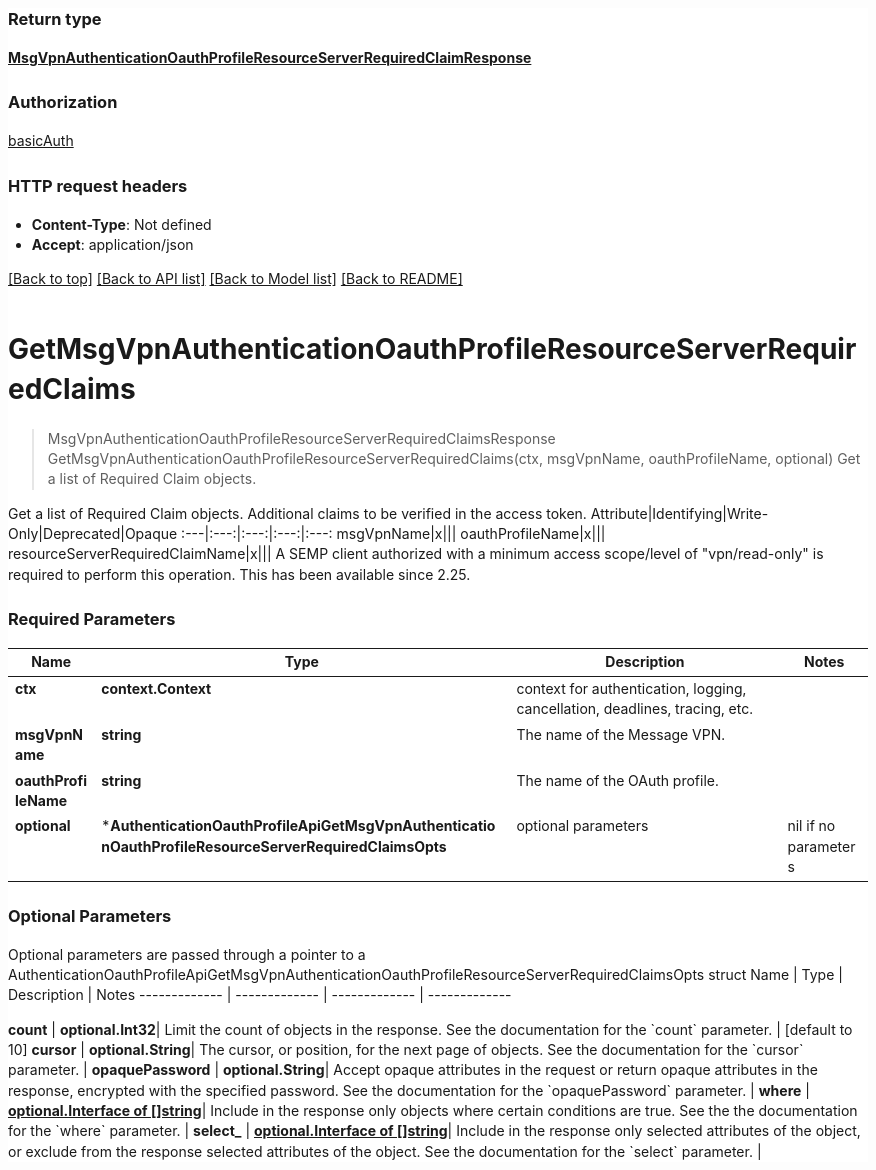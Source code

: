 ### Return type

[**MsgVpnAuthenticationOauthProfileResourceServerRequiredClaimResponse**](MsgVpnAuthenticationOauthProfileResourceServerRequiredClaimResponse.md)

### Authorization

[basicAuth](../README.md#basicAuth)

### HTTP request headers

 - **Content-Type**: Not defined
 - **Accept**: application/json

[[Back to top]](#) [[Back to API list]](../README.md#documentation-for-api-endpoints) [[Back to Model list]](../README.md#documentation-for-models) [[Back to README]](../README.md)

# **GetMsgVpnAuthenticationOauthProfileResourceServerRequiredClaims**
> MsgVpnAuthenticationOauthProfileResourceServerRequiredClaimsResponse GetMsgVpnAuthenticationOauthProfileResourceServerRequiredClaims(ctx, msgVpnName, oauthProfileName, optional)
Get a list of Required Claim objects.

Get a list of Required Claim objects.  Additional claims to be verified in the access token.   Attribute|Identifying|Write-Only|Deprecated|Opaque :---|:---:|:---:|:---:|:---: msgVpnName|x||| oauthProfileName|x||| resourceServerRequiredClaimName|x|||    A SEMP client authorized with a minimum access scope/level of \"vpn/read-only\" is required to perform this operation.  This has been available since 2.25.

### Required Parameters

Name | Type | Description  | Notes
------------- | ------------- | ------------- | -------------
 **ctx** | **context.Context** | context for authentication, logging, cancellation, deadlines, tracing, etc.
  **msgVpnName** | **string**| The name of the Message VPN. | 
  **oauthProfileName** | **string**| The name of the OAuth profile. | 
 **optional** | ***AuthenticationOauthProfileApiGetMsgVpnAuthenticationOauthProfileResourceServerRequiredClaimsOpts** | optional parameters | nil if no parameters

### Optional Parameters
Optional parameters are passed through a pointer to a AuthenticationOauthProfileApiGetMsgVpnAuthenticationOauthProfileResourceServerRequiredClaimsOpts struct
Name | Type | Description  | Notes
------------- | ------------- | ------------- | -------------


 **count** | **optional.Int32**| Limit the count of objects in the response. See the documentation for the &#x60;count&#x60; parameter. | [default to 10]
 **cursor** | **optional.String**| The cursor, or position, for the next page of objects. See the documentation for the &#x60;cursor&#x60; parameter. | 
 **opaquePassword** | **optional.String**| Accept opaque attributes in the request or return opaque attributes in the response, encrypted with the specified password. See the documentation for the &#x60;opaquePassword&#x60; parameter. | 
 **where** | [**optional.Interface of []string**](string.md)| Include in the response only objects where certain conditions are true. See the the documentation for the &#x60;where&#x60; parameter. | 
 **select_** | [**optional.Interface of []string**](string.md)| Include in the response only selected attributes of the object, or exclude from the response selected attributes of the object. See the documentation for the &#x60;select&#x60; parameter. | 
